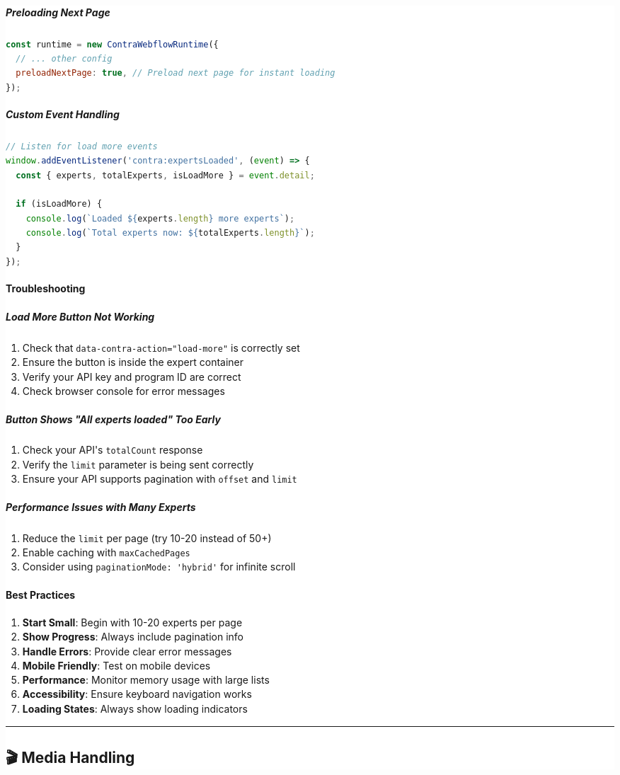 ##### Preloading Next Page
```javascript
const runtime = new ContraWebflowRuntime({
  // ... other config
  preloadNextPage: true, // Preload next page for instant loading
});
```

##### Custom Event Handling
```javascript
// Listen for load more events
window.addEventListener('contra:expertsLoaded', (event) => {
  const { experts, totalExperts, isLoadMore } = event.detail;
  
  if (isLoadMore) {
    console.log(`Loaded ${experts.length} more experts`);
    console.log(`Total experts now: ${totalExperts.length}`);
  }
});
```

#### Troubleshooting

##### Load More Button Not Working
1. Check that `data-contra-action="load-more"` is correctly set
2. Ensure the button is inside the expert container
3. Verify your API key and program ID are correct
4. Check browser console for error messages

##### Button Shows "All experts loaded" Too Early
1. Check your API's `totalCount` response
2. Verify the `limit` parameter is being sent correctly
3. Ensure your API supports pagination with `offset` and `limit`

##### Performance Issues with Many Experts
1. Reduce the `limit` per page (try 10-20 instead of 50+)
2. Enable caching with `maxCachedPages`
3. Consider using `paginationMode: 'hybrid'` for infinite scroll

#### Best Practices

1. **Start Small**: Begin with 10-20 experts per page
2. **Show Progress**: Always include pagination info
3. **Handle Errors**: Provide clear error messages
4. **Mobile Friendly**: Test on mobile devices
5. **Performance**: Monitor memory usage with large lists
6. **Accessibility**: Ensure keyboard navigation works
7. **Loading States**: Always show loading indicators

---

## 🎬 Media Handling

